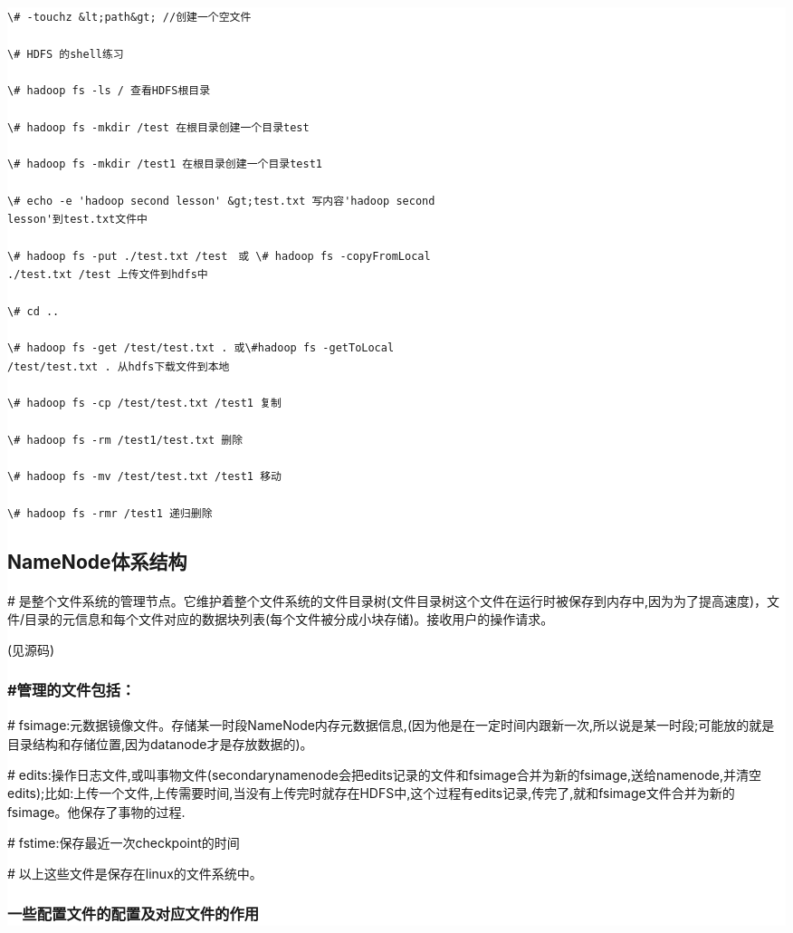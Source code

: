 ```
\# -touchz &lt;path&gt; //创建一个空文件

\# HDFS 的shell练习

\# hadoop fs -ls / 查看HDFS根目录

\# hadoop fs -mkdir /test 在根目录创建一个目录test

\# hadoop fs -mkdir /test1 在根目录创建一个目录test1

\# echo -e 'hadoop second lesson' &gt;test.txt 写内容'hadoop second
lesson'到test.txt文件中

\# hadoop fs -put ./test.txt /test　或 \# hadoop fs -copyFromLocal
./test.txt /test 上传文件到hdfs中

\# cd ..

\# hadoop fs -get /test/test.txt . 或\#hadoop fs -getToLocal
/test/test.txt . 从hdfs下载文件到本地

\# hadoop fs -cp /test/test.txt /test1 复制

\# hadoop fs -rm /test1/test.txt 删除

\# hadoop fs -mv /test/test.txt /test1 移动

\# hadoop fs -rmr /test1 递归删除
```



NameNode体系结构
----------------

\#
是整个文件系统的管理节点。它维护着整个文件系统的文件目录树(文件目录树这个文件在运行时被保存到内存中,因为为了提高速度)，文件/目录的元信息和每个文件对应的数据块列表(每个文件被分成小块存储)。接收用户的操作请求。

(见源码)

### \#管理的文件包括：

\#
fsimage:元数据镜像文件。存储某一时段NameNode内存元数据信息,(因为他是在一定时间内跟新一次,所以说是某一时段;可能放的就是目录结构和存储位置,因为datanode才是存放数据的)。

\#
edits:操作日志文件,或叫事物文件(secondarynamenode会把edits记录的文件和fsimage合并为新的fsimage,送给namenode,并清空edits);比如:上传一个文件,上传需要时间,当没有上传完时就存在HDFS中,这个过程有edits记录,传完了,就和fsimage文件合并为新的fsimage。他保存了事物的过程.

\# fstime:保存最近一次checkpoint的时间

\# 以上这些文件是保存在linux的文件系统中。

### 一些配置文件的配置及对应文件的作用
